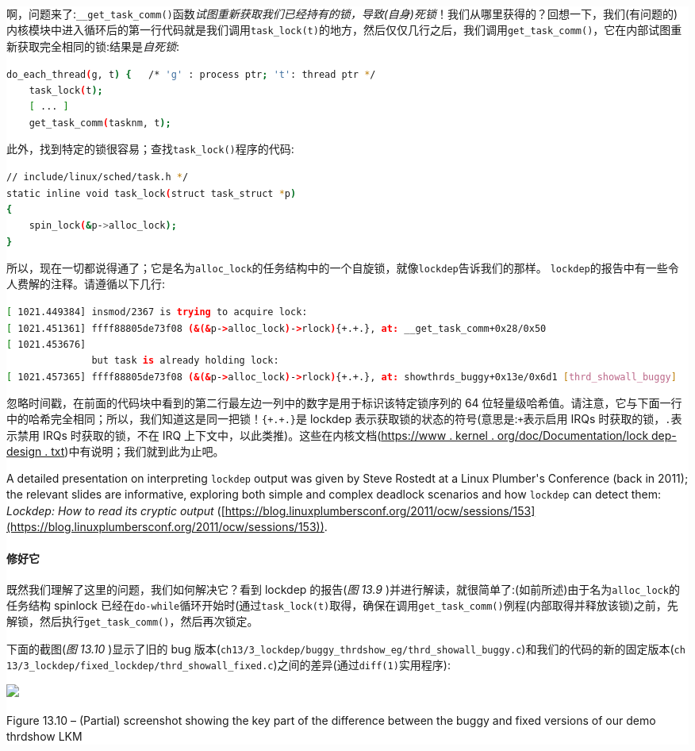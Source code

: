 啊，问题来了:`__get_task_comm()`函数*试图重新获取我们已经持有的锁，导致(自身)死锁*！我们从哪里获得的？回想一下，我们(有问题的)内核模块中进入循环后的第一行代码就是我们调用`task_lock(t)`的地方，然后仅仅几行之后，我们调用`get_task_comm()`，它在内部试图重新获取完全相同的锁:结果是*自死锁*:

```sh
do_each_thread(g, t) {   /* 'g' : process ptr; 't': thread ptr */
    task_lock(t);
    [ ... ]
    get_task_comm(tasknm, t);
```

此外，找到特定的锁很容易；查找`task_lock()`程序的代码:

```sh
// include/linux/sched/task.h */
static inline void task_lock(struct task_struct *p)
{
    spin_lock(&p->alloc_lock);
}
```

所以，现在一切都说得通了；它是名为`alloc_lock`的任务结构中的一个自旋锁，就像`lockdep`告诉我们的那样。
`lockdep`的报告中有一些令人费解的注释。请遵循以下几行:

```sh
[ 1021.449384] insmod/2367 is trying to acquire lock:
[ 1021.451361] ffff88805de73f08 (&(&p->alloc_lock)->rlock){+.+.}, at: __get_task_comm+0x28/0x50
[ 1021.453676]
               but task is already holding lock:
[ 1021.457365] ffff88805de73f08 (&(&p->alloc_lock)->rlock){+.+.}, at: showthrds_buggy+0x13e/0x6d1 [thrd_showall_buggy]
```

忽略时间戳，在前面的代码块中看到的第二行最左边一列中的数字是用于标识该特定锁序列的 64 位轻量级哈希值。请注意，它与下面一行中的哈希完全相同；所以，我们知道这是同一把锁！`{+.+.}`是 lockdep 表示获取锁的状态的符号(意思是:`+`表示启用 IRQs 时获取的锁，`.`表示禁用 IRQs 时获取的锁，不在 IRQ 上下文中，以此类推)。这些在内核文档([https://www . kernel . org/doc/Documentation/lock dep-design . txt](https://www.kernel.org/doc/Documentation/locking/lockdep-design.txt))中有说明；我们就到此为止吧。

A detailed presentation on interpreting `lockdep` output was given by Steve Rostedt at a Linux Plumber's Conference (back in 2011); the relevant slides are informative, exploring both simple and complex deadlock scenarios and how `lockdep` can detect them:
*Lockdep: How to read its cryptic output* ([https://blog.linuxplumbersconf.org/2011/ocw/sessions/153](https://blog.linuxplumbersconf.org/2011/ocw/sessions/153)).

#### 修好它

既然我们理解了这里的问题，我们如何解决它？看到 lockdep 的报告(*图 13.9* )并进行解读，就很简单了:(如前所述)由于名为`alloc_lock`的任务结构 spinlock 已经在`do-while`循环开始时(通过`task_lock(t)`取得，确保在调用`get_task_comm()`例程(内部取得并释放该锁)之前，先解锁，然后执行`get_task_comm()`，然后再次锁定。

下面的截图(*图 13.10* )显示了旧的 bug 版本(`ch13/3_lockdep/buggy_thrdshow_eg/thrd_showall_buggy.c`)和我们的代码的新的固定版本(`ch13/3_lockdep/fixed_lockdep/thrd_showall_fixed.c`)之间的差异(通过`diff(1)`实用程序):

![](Images/aa565fd5-9737-4e1a-ac5c-dc04231f997c.png)

Figure 13.10 – (Partial) screenshot showing the key part of the difference between the buggy and fixed versions of our demo thrdshow LKM
